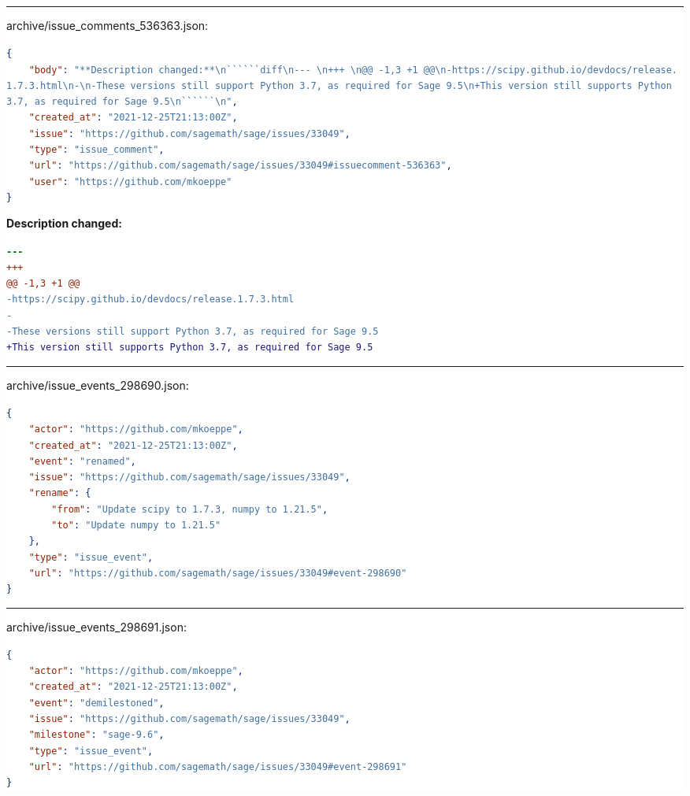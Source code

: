 

---

archive/issue_comments_536363.json:
```json
{
    "body": "**Description changed:**\n``````diff\n--- \n+++ \n@@ -1,3 +1 @@\n-https://scipy.github.io/devdocs/release.1.7.3.html\n-\n-These versions still support Python 3.7, as required for Sage 9.5\n+This version still supports Python 3.7, as required for Sage 9.5\n``````\n",
    "created_at": "2021-12-25T21:13:00Z",
    "issue": "https://github.com/sagemath/sage/issues/33049",
    "type": "issue_comment",
    "url": "https://github.com/sagemath/sage/issues/33049#issuecomment-536363",
    "user": "https://github.com/mkoeppe"
}
```

**Description changed:**
``````diff
--- 
+++ 
@@ -1,3 +1 @@
-https://scipy.github.io/devdocs/release.1.7.3.html
-
-These versions still support Python 3.7, as required for Sage 9.5
+This version still supports Python 3.7, as required for Sage 9.5
``````




---

archive/issue_events_298690.json:
```json
{
    "actor": "https://github.com/mkoeppe",
    "created_at": "2021-12-25T21:13:00Z",
    "event": "renamed",
    "issue": "https://github.com/sagemath/sage/issues/33049",
    "rename": {
        "from": "Update scipy to 1.7.3, numpy to 1.21.5",
        "to": "Update numpy to 1.21.5"
    },
    "type": "issue_event",
    "url": "https://github.com/sagemath/sage/issues/33049#event-298690"
}
```



---

archive/issue_events_298691.json:
```json
{
    "actor": "https://github.com/mkoeppe",
    "created_at": "2021-12-25T21:13:00Z",
    "event": "demilestoned",
    "issue": "https://github.com/sagemath/sage/issues/33049",
    "milestone": "sage-9.6",
    "type": "issue_event",
    "url": "https://github.com/sagemath/sage/issues/33049#event-298691"
}
```
